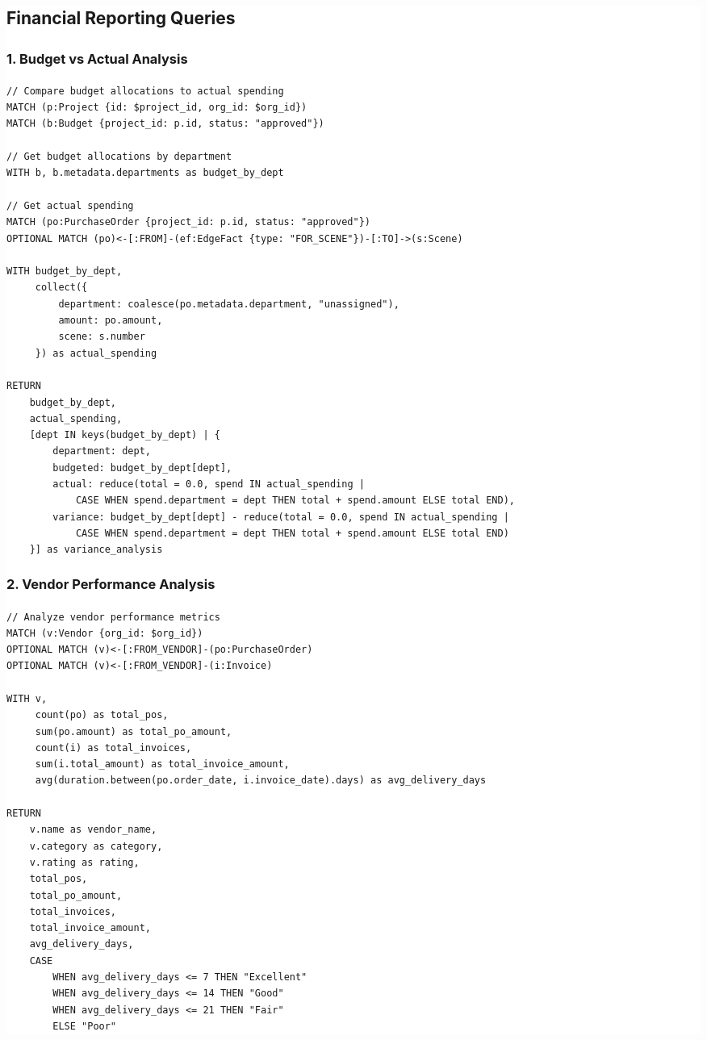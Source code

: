 ## Financial Reporting Queries

### 1. Budget vs Actual Analysis
```cypher
// Compare budget allocations to actual spending
MATCH (p:Project {id: $project_id, org_id: $org_id})
MATCH (b:Budget {project_id: p.id, status: "approved"})

// Get budget allocations by department
WITH b, b.metadata.departments as budget_by_dept

// Get actual spending
MATCH (po:PurchaseOrder {project_id: p.id, status: "approved"})
OPTIONAL MATCH (po)<-[:FROM]-(ef:EdgeFact {type: "FOR_SCENE"})-[:TO]->(s:Scene)

WITH budget_by_dept, 
     collect({
         department: coalesce(po.metadata.department, "unassigned"),
         amount: po.amount,
         scene: s.number
     }) as actual_spending

RETURN 
    budget_by_dept,
    actual_spending,
    [dept IN keys(budget_by_dept) | {
        department: dept,
        budgeted: budget_by_dept[dept],
        actual: reduce(total = 0.0, spend IN actual_spending | 
            CASE WHEN spend.department = dept THEN total + spend.amount ELSE total END),
        variance: budget_by_dept[dept] - reduce(total = 0.0, spend IN actual_spending | 
            CASE WHEN spend.department = dept THEN total + spend.amount ELSE total END)
    }] as variance_analysis
```

### 2. Vendor Performance Analysis
```cypher
// Analyze vendor performance metrics
MATCH (v:Vendor {org_id: $org_id})
OPTIONAL MATCH (v)<-[:FROM_VENDOR]-(po:PurchaseOrder)
OPTIONAL MATCH (v)<-[:FROM_VENDOR]-(i:Invoice)

WITH v, 
     count(po) as total_pos,
     sum(po.amount) as total_po_amount,
     count(i) as total_invoices,
     sum(i.total_amount) as total_invoice_amount,
     avg(duration.between(po.order_date, i.invoice_date).days) as avg_delivery_days

RETURN 
    v.name as vendor_name,
    v.category as category,
    v.rating as rating,
    total_pos,
    total_po_amount,
    total_invoices,
    total_invoice_amount,
    avg_delivery_days,
    CASE 
        WHEN avg_delivery_days <= 7 THEN "Excellent"
        WHEN avg_delivery_days <= 14 THEN "Good"
        WHEN avg_delivery_days <= 21 THEN "Fair"
        ELSE "Poor"
```